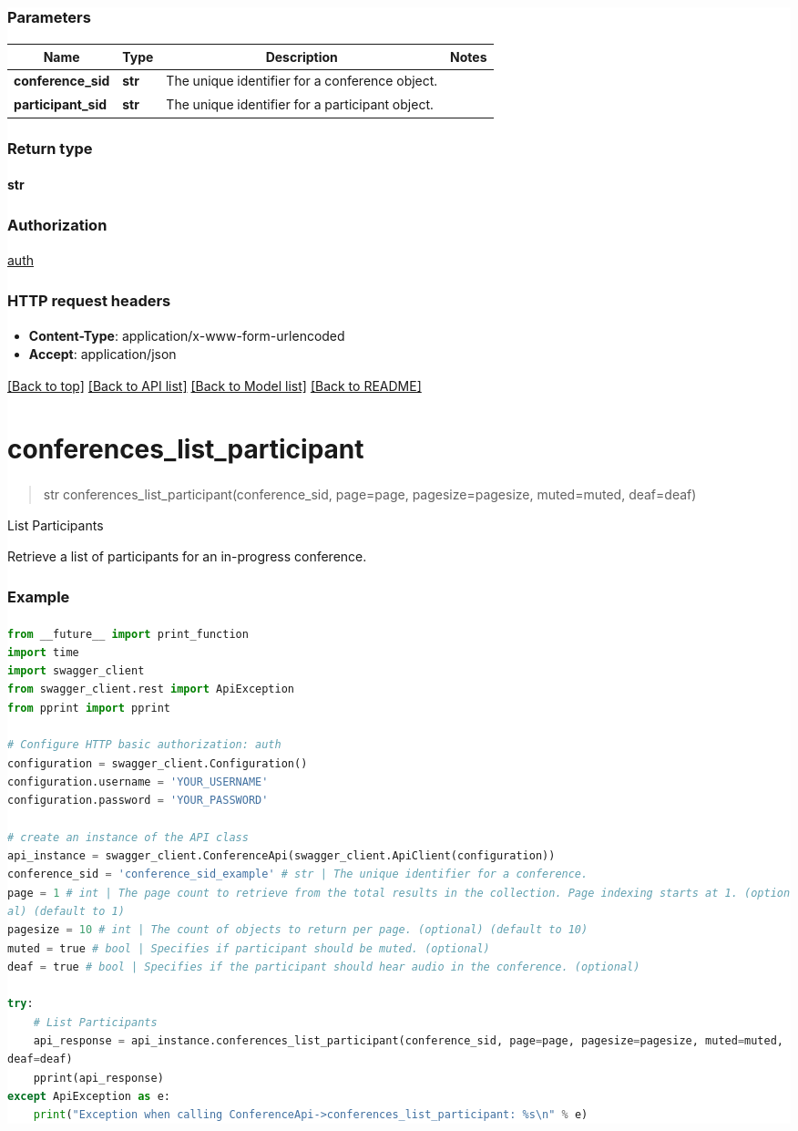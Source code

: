 ### Parameters

Name | Type | Description  | Notes
------------- | ------------- | ------------- | -------------
 **conference_sid** | **str**| The unique identifier for a conference object. | 
 **participant_sid** | **str**| The unique identifier for a participant object. | 

### Return type

**str**

### Authorization

[auth](../README.md#auth)

### HTTP request headers

 - **Content-Type**: application/x-www-form-urlencoded
 - **Accept**: application/json

[[Back to top]](#) [[Back to API list]](../README.md#documentation-for-api-endpoints) [[Back to Model list]](../README.md#documentation-for-models) [[Back to README]](../README.md)

# **conferences_list_participant**
> str conferences_list_participant(conference_sid, page=page, pagesize=pagesize, muted=muted, deaf=deaf)

List Participants

Retrieve a list of participants for an in-progress conference.

### Example
```python
from __future__ import print_function
import time
import swagger_client
from swagger_client.rest import ApiException
from pprint import pprint

# Configure HTTP basic authorization: auth
configuration = swagger_client.Configuration()
configuration.username = 'YOUR_USERNAME'
configuration.password = 'YOUR_PASSWORD'

# create an instance of the API class
api_instance = swagger_client.ConferenceApi(swagger_client.ApiClient(configuration))
conference_sid = 'conference_sid_example' # str | The unique identifier for a conference.
page = 1 # int | The page count to retrieve from the total results in the collection. Page indexing starts at 1. (optional) (default to 1)
pagesize = 10 # int | The count of objects to return per page. (optional) (default to 10)
muted = true # bool | Specifies if participant should be muted. (optional)
deaf = true # bool | Specifies if the participant should hear audio in the conference. (optional)

try:
    # List Participants
    api_response = api_instance.conferences_list_participant(conference_sid, page=page, pagesize=pagesize, muted=muted, deaf=deaf)
    pprint(api_response)
except ApiException as e:
    print("Exception when calling ConferenceApi->conferences_list_participant: %s\n" % e)
```
